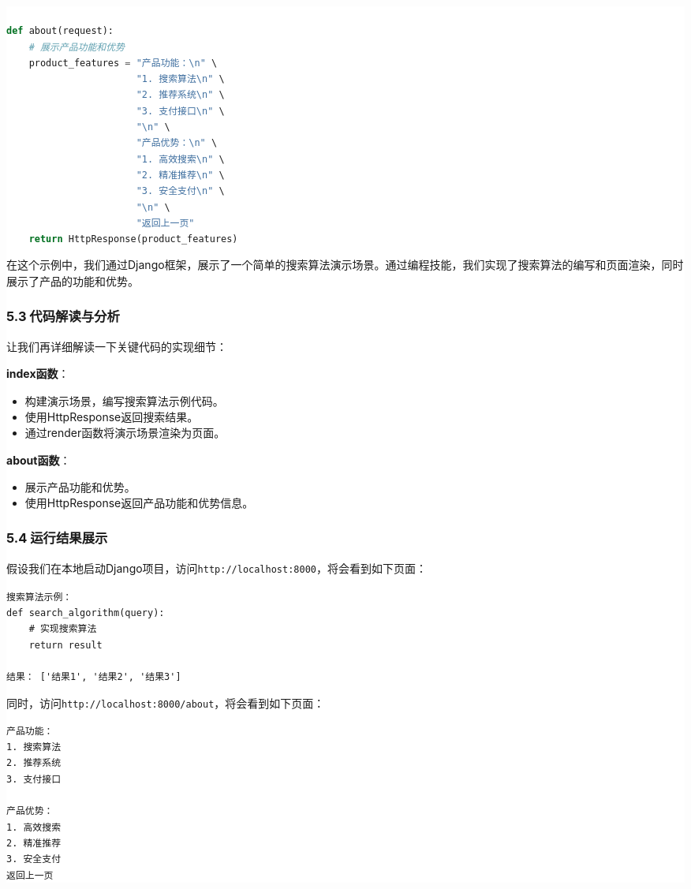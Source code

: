 ```python

def about(request):
    # 展示产品功能和优势
    product_features = "产品功能：\n" \
                       "1. 搜索算法\n" \
                       "2. 推荐系统\n" \
                       "3. 支付接口\n" \
                       "\n" \
                       "产品优势：\n" \
                       "1. 高效搜索\n" \
                       "2. 精准推荐\n" \
                       "3. 安全支付\n" \
                       "\n" \
                       "返回上一页"
    return HttpResponse(product_features)
```

在这个示例中，我们通过Django框架，展示了一个简单的搜索算法演示场景。通过编程技能，我们实现了搜索算法的编写和页面渲染，同时展示了产品的功能和优势。

### 5.3 代码解读与分析

让我们再详细解读一下关键代码的实现细节：

**index函数**：
- 构建演示场景，编写搜索算法示例代码。
- 使用HttpResponse返回搜索结果。
- 通过render函数将演示场景渲染为页面。

**about函数**：
- 展示产品功能和优势。
- 使用HttpResponse返回产品功能和优势信息。

### 5.4 运行结果展示

假设我们在本地启动Django项目，访问`http://localhost:8000`，将会看到如下页面：

```html
搜索算法示例：
def search_algorithm(query):
    # 实现搜索算法
    return result

结果： ['结果1', '结果2', '结果3']
```

同时，访问`http://localhost:8000/about`，将会看到如下页面：

```html
产品功能：
1. 搜索算法
2. 推荐系统
3. 支付接口

产品优势：
1. 高效搜索
2. 精准推荐
3. 安全支付
返回上一页
```
